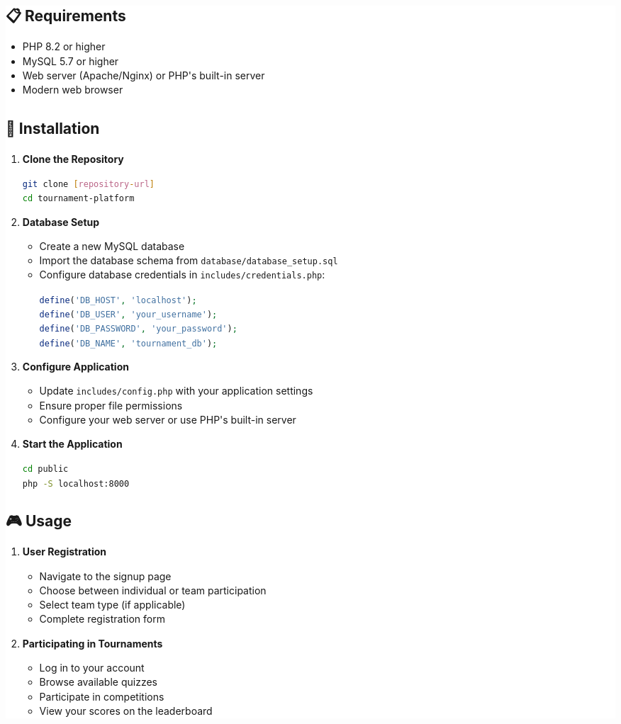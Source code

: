 ## 📋 Requirements

- PHP 8.2 or higher
- MySQL 5.7 or higher
- Web server (Apache/Nginx) or PHP's built-in server
- Modern web browser

## 🚀 Installation

1. **Clone the Repository**

   ```bash
   git clone [repository-url]
   cd tournament-platform
   ```

2. **Database Setup**

   - Create a new MySQL database
   - Import the database schema from `database/database_setup.sql`
   - Configure database credentials in `includes/credentials.php`:
     ```php
     define('DB_HOST', 'localhost');
     define('DB_USER', 'your_username');
     define('DB_PASSWORD', 'your_password');
     define('DB_NAME', 'tournament_db');
     ```

3. **Configure Application**

   - Update `includes/config.php` with your application settings
   - Ensure proper file permissions
   - Configure your web server or use PHP's built-in server

4. **Start the Application**
   ```bash
   cd public
   php -S localhost:8000
   ```

## 🎮 Usage

1. **User Registration**

   - Navigate to the signup page
   - Choose between individual or team participation
   - Select team type (if applicable)
   - Complete registration form

2. **Participating in Tournaments**

   - Log in to your account
   - Browse available quizzes
   - Participate in competitions
   - View your scores on the leaderboard
